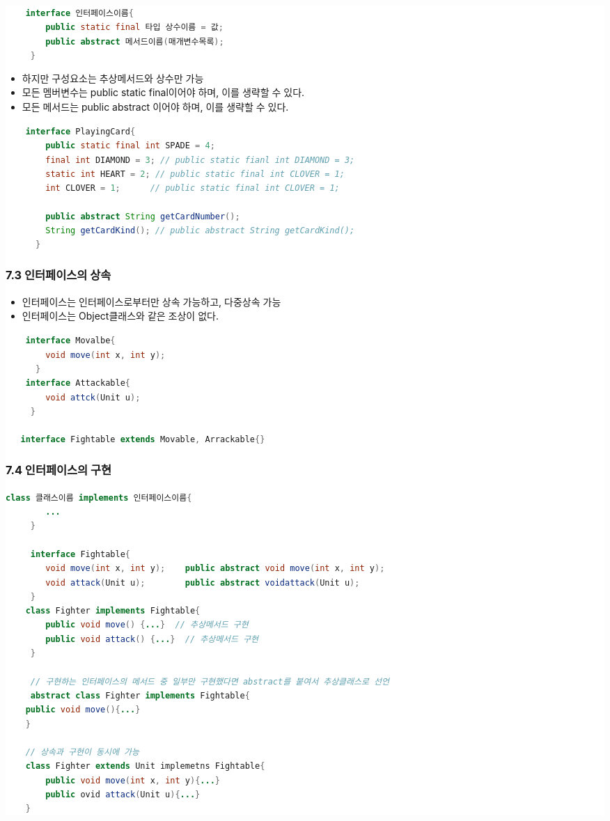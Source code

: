 ```java
	interface 인터페이스이름{
    	public static final 타입 상수이름 = 값;
        public abstract 메서드이름(매개변수목록);
     }
```
* 하지만 구성요소는 추상메서드와 상수만 가능
* 모든 멤버변수는 public static final이어야 하며, 이를 생략할 수 있다.
* 모든 메서드는 public abstract 이어야 하며, 이를 생략할 수 있다.
```java
	interface PlayingCard{
    	public static final int SPADE = 4;
        final int DIAMOND = 3; // public static fianl int DIAMOND = 3;
        static int HEART = 2; // public static final int CLOVER = 1;
        int CLOVER = 1;      // public static final int CLOVER = 1;
        
        public abstract String getCardNumber();
        String getCardKind(); // public abstract String getCardKind();
      }
```

### 7.3 인터페이스의 상속
* 인터페이스는 인터페이스로부터만 상속 가능하고, 다중상속 가능
* 인터페이스는 Object클래스와 같은 조상이 없다.
```java
	interface Movalbe{
    	void move(int x, int y);
      }
    interface Attackable{
    	void attck(Unit u);
     }
     
   interface Fightable extends Movable, Arrackable{}
```

### 7.4 인터페이스의 구현
```java
class 클래스이름 implements 인터페이스이름{
    	...
     }
     
     interface Fightable{
     	void move(int x, int y);    public abstract void move(int x, int y);
        void attack(Unit u);		public abstract voidattack(Unit u);
     }
  	class Fighter implements Fightable{
    	public void move() {...}  // 추상메서드 구현
        public void attack() {...}  // 추상메서드 구현
     }
     
     // 구현하는 인터페이스의 메서드 중 일부만 구현했다면 abstract를 붙여서 추상클래스로 선언
     abstract class Fighter implements Fightable{
    public void move(){...}
    }
    
    // 상속과 구현이 동시에 가능	
    class Fighter extends Unit implemetns Fightable{
    	public void move(int x, int y){...}
        public ovid attack(Unit u){...}
    }
```
